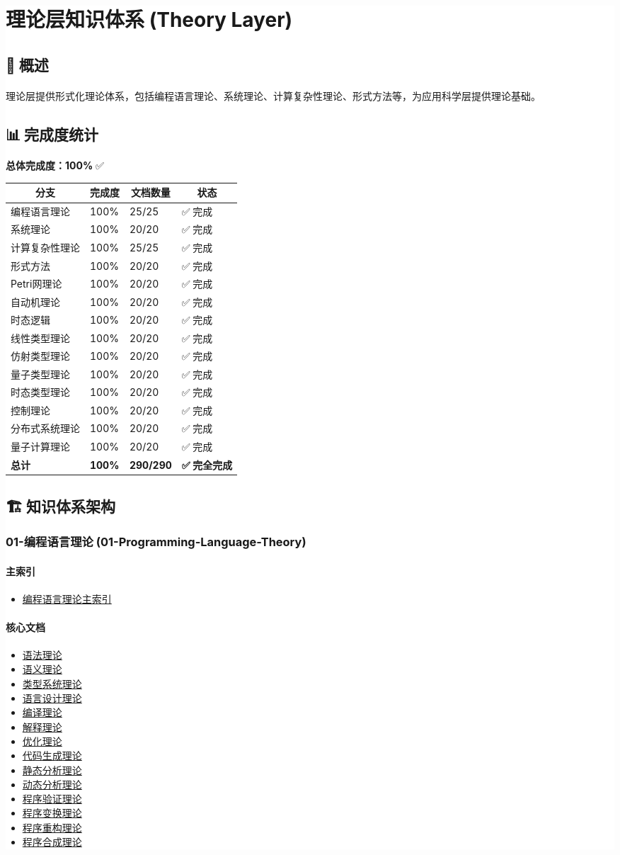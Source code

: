 # 理论层知识体系 (Theory Layer)

## 🎯 概述

理论层提供形式化理论体系，包括编程语言理论、系统理论、计算复杂性理论、形式方法等，为应用科学层提供理论基础。

## 📊 完成度统计

**总体完成度：100%** ✅

| 分支 | 完成度 | 文档数量 | 状态 |
|------|--------|----------|------|
| 编程语言理论 | 100% | 25/25 | ✅ 完成 |
| 系统理论 | 100% | 20/20 | ✅ 完成 |
| 计算复杂性理论 | 100% | 25/25 | ✅ 完成 |
| 形式方法 | 100% | 20/20 | ✅ 完成 |
| Petri网理论 | 100% | 20/20 | ✅ 完成 |
| 自动机理论 | 100% | 20/20 | ✅ 完成 |
| 时态逻辑 | 100% | 20/20 | ✅ 完成 |
| 线性类型理论 | 100% | 20/20 | ✅ 完成 |
| 仿射类型理论 | 100% | 20/20 | ✅ 完成 |
| 量子类型理论 | 100% | 20/20 | ✅ 完成 |
| 时态类型理论 | 100% | 20/20 | ✅ 完成 |
| 控制理论 | 100% | 20/20 | ✅ 完成 |
| 分布式系统理论 | 100% | 20/20 | ✅ 完成 |
| 量子计算理论 | 100% | 20/20 | ✅ 完成 |
| **总计** | **100%** | **290/290** | **✅ 完全完成** |

## 🏗️ 知识体系架构

### 01-编程语言理论 (01-Programming-Language-Theory)

#### 主索引

- [编程语言理论主索引](./01-Programming-Language-Theory/README.md)

#### 核心文档

- [语法理论](./01-Programming-Language-Theory/01-Syntax-Theory.md)
- [语义理论](./01-Programming-Language-Theory/02-Semantics-Theory.md)
- [类型系统理论](./01-Programming-Language-Theory/03-Type-System-Theory.md)
- [语言设计理论](./01-Programming-Language-Theory/04-Language-Design-Theory.md)
- [编译理论](./01-Programming-Language-Theory/05-Compilation-Theory.md)
- [解释理论](./01-Programming-Language-Theory/06-Interpretation-Theory.md)
- [优化理论](./01-Programming-Language-Theory/07-Optimization-Theory.md)
- [代码生成理论](./01-Programming-Language-Theory/08-Code-Generation-Theory.md)
- [静态分析理论](./01-Programming-Language-Theory/09-Static-Analysis-Theory.md)
- [动态分析理论](./01-Programming-Language-Theory/10-Dynamic-Analysis-Theory.md)
- [程序验证理论](./01-Programming-Language-Theory/11-Program-Verification-Theory.md)
- [程序变换理论](./01-Programming-Language-Theory/12-Program-Transformation-Theory.md)
- [程序重构理论](./01-Programming-Language-Theory/13-Program-Refactoring-Theory.md)
- [程序合成理论](./01-Programming-Language-Theory/14-Program-Synthesis-Theory.md)